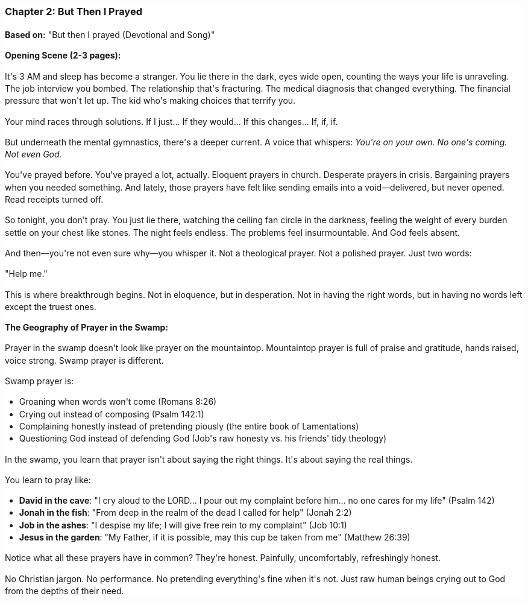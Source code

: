 ### Chapter 2: But Then I Prayed
**Based on:** "But then I prayed (Devotional and Song)"

**Opening Scene (2-3 pages):**

It's 3 AM and sleep has become a stranger. You lie there in the dark, eyes wide open, counting the ways your life is unraveling. The job interview you bombed. The relationship that's fracturing. The medical diagnosis that changed everything. The financial pressure that won't let up. The kid who's making choices that terrify you.

Your mind races through solutions. If I just... If they would... If this changes... If, if, if.

But underneath the mental gymnastics, there's a deeper current. A voice that whispers: *You're on your own. No one's coming. Not even God.*

You've prayed before. You've prayed a lot, actually. Eloquent prayers in church. Desperate prayers in crisis. Bargaining prayers when you needed something. And lately, those prayers have felt like sending emails into a void—delivered, but never opened. Read receipts turned off.

So tonight, you don't pray. You just lie there, watching the ceiling fan circle in the darkness, feeling the weight of every burden settle on your chest like stones. The night feels endless. The problems feel insurmountable. And God feels absent.

And then—you're not even sure why—you whisper it. Not a theological prayer. Not a polished prayer. Just two words:

"Help me."

This is where breakthrough begins. Not in eloquence, but in desperation. Not in having the right words, but in having no words left except the truest ones.

**The Geography of Prayer in the Swamp:**

Prayer in the swamp doesn't look like prayer on the mountaintop. Mountaintop prayer is full of praise and gratitude, hands raised, voice strong. Swamp prayer is different.

Swamp prayer is:
- Groaning when words won't come (Romans 8:26)
- Crying out instead of composing (Psalm 142:1)
- Complaining honestly instead of pretending piously (the entire book of Lamentations)
- Questioning God instead of defending God (Job's raw honesty vs. his friends' tidy theology)

In the swamp, you learn that prayer isn't about saying the right things. It's about saying the real things.

You learn to pray like:
- **David in the cave**: "I cry aloud to the LORD... I pour out my complaint before him... no one cares for my life" (Psalm 142)
- **Jonah in the fish**: "From deep in the realm of the dead I called for help" (Jonah 2:2)
- **Job in the ashes**: "I despise my life; I will give free rein to my complaint" (Job 10:1)
- **Jesus in the garden**: "My Father, if it is possible, may this cup be taken from me" (Matthew 26:39)

Notice what all these prayers have in common? They're honest. Painfully, uncomfortably, refreshingly honest.

No Christian jargon. No performance. No pretending everything's fine when it's not. Just raw human beings crying out to God from the depths of their need.
